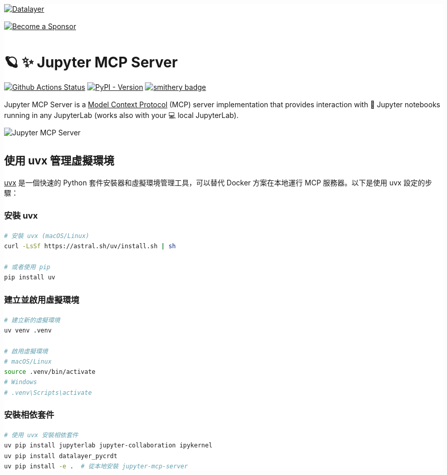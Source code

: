

[![Datalayer](https://assets.datalayer.tech/datalayer-25.svg)](https://datalayer.io)

[![Become a Sponsor](https://img.shields.io/static/v1?label=Become%20a%20Sponsor&message=%E2%9D%A4&logo=GitHub&style=flat&color=1ABC9C)](https://github.com/sponsors/datalayer)

# 🪐 ✨ Jupyter MCP Server

[![Github Actions Status](https://github.com/datalayer/jupyter-mcp-server/workflows/Build/badge.svg)](https://github.com/datalayer/jupyter-mcp-server/actions/workflows/build.yml)
[![PyPI - Version](https://img.shields.io/pypi/v/jupyter-mcp-server)](https://pypi.org/project/jupyter-mcp-server)
[![smithery badge](https://smithery.ai/badge/@datalayer/jupyter-mcp-server)](https://smithery.ai/server/@datalayer/jupyter-mcp-server)

Jupyter MCP Server is a [Model Context Protocol](https://modelcontextprotocol.io) (MCP) server implementation that provides interaction with 📓 Jupyter notebooks running in any JupyterLab (works also with your 💻 local JupyterLab).

![Jupyter MCP Server](https://assets.datalayer.tech/jupyter-mcp/jupyter-mcp-server-claude-demo.gif)

## 使用 uvx 管理虛擬環境

[uvx](https://github.com/astral-sh/uv) 是一個快速的 Python 套件安裝器和虛擬環境管理工具，可以替代 Docker 方案在本地運行 MCP 服務器。以下是使用 uvx 設定的步驟：

### 安裝 uvx

```bash
# 安裝 uvx (macOS/Linux)
curl -LsSf https://astral.sh/uv/install.sh | sh

# 或者使用 pip
pip install uv
```

### 建立並啟用虛擬環境

```bash
# 建立新的虛擬環境
uv venv .venv

# 啟用虛擬環境
# macOS/Linux
source .venv/bin/activate
# Windows
# .venv\Scripts\activate
```

### 安裝相依套件

```bash
# 使用 uvx 安裝相依套件
uv pip install jupyterlab jupyter-collaboration ipykernel 
uv pip install datalayer_pycrdt
uv pip install -e .  # 從本地安裝 jupyter-mcp-server
```
